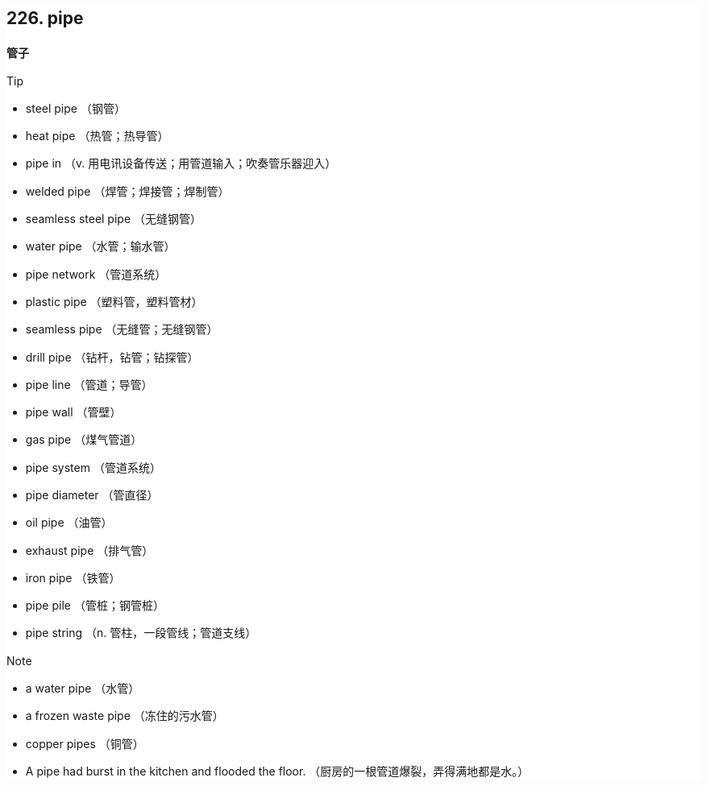 ## 226. pipe

**管子**

> [!TIP]
>
> - steel pipe （钢管）
>
> - heat pipe （热管；热导管）
>
> - pipe in （v. 用电讯设备传送；用管道输入；吹奏管乐器迎入）
>
> - welded pipe （焊管；焊接管；焊制管）
>
> - seamless steel pipe （无缝钢管）
>
> - water pipe （水管；输水管）
>
> - pipe network （管道系统）
>
> - plastic pipe （塑料管，塑料管材）
>
> - seamless pipe （无缝管；无缝钢管）
>
> - drill pipe （钻杆，钻管；钻探管）
>
> - pipe line （管道；导管）
>
> - pipe wall （管壁）
>
> - gas pipe （煤气管道）
>
> - pipe system （管道系统）
>
> - pipe diameter （管直径）
>
> - oil pipe （油管）
>
> - exhaust pipe （排气管）
>
> - iron pipe （铁管）
>
> - pipe pile （管桩；钢管桩）
>
> - pipe string （n. 管柱，一段管线；管道支线）
>

> [!NOTE]
>
> - a water pipe （水管）
>
> - a frozen waste pipe （冻住的污水管）
>
> - copper pipes （铜管）
>
> - A pipe had burst in the kitchen and flooded the floor. （厨房的一根管道爆裂，弄得满地都是水。）
>
